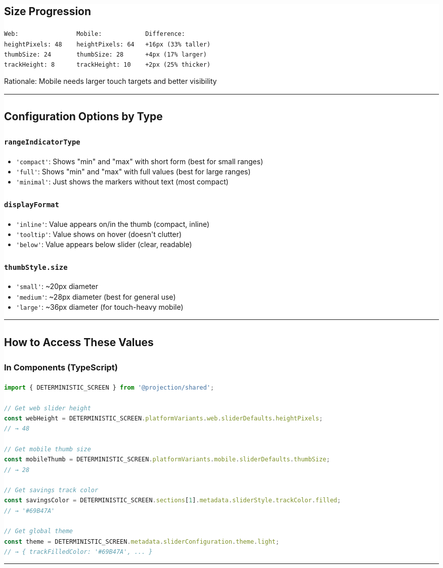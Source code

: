 
## Size Progression

```
Web:                Mobile:            Difference:
heightPixels: 48    heightPixels: 64   +16px (33% taller)
thumbSize: 24       thumbSize: 28      +4px (17% larger)
trackHeight: 8      trackHeight: 10    +2px (25% thicker)
```

Rationale: Mobile needs larger touch targets and better visibility

---

## Configuration Options by Type

### `rangeIndicatorType`
- `'compact'`: Shows "min" and "max" with short form (best for small ranges)
- `'full'`: Shows "min" and "max" with full values (best for large ranges)
- `'minimal'`: Just shows the markers without text (most compact)

### `displayFormat`
- `'inline'`: Value appears on/in the thumb (compact, inline)
- `'tooltip'`: Value shows on hover (doesn't clutter)
- `'below'`: Value appears below slider (clear, readable)

### `thumbStyle.size`
- `'small'`: ~20px diameter
- `'medium'`: ~28px diameter (best for general use)
- `'large'`: ~36px diameter (for touch-heavy mobile)

---

## How to Access These Values

### In Components (TypeScript)

```typescript
import { DETERMINISTIC_SCREEN } from '@projection/shared';

// Get web slider height
const webHeight = DETERMINISTIC_SCREEN.platformVariants.web.sliderDefaults.heightPixels;
// → 48

// Get mobile thumb size
const mobileThumb = DETERMINISTIC_SCREEN.platformVariants.mobile.sliderDefaults.thumbSize;
// → 28

// Get savings track color
const savingsColor = DETERMINISTIC_SCREEN.sections[1].metadata.sliderStyle.trackColor.filled;
// → '#69B47A'

// Get global theme
const theme = DETERMINISTIC_SCREEN.metadata.sliderConfiguration.theme.light;
// → { trackFilledColor: '#69B47A', ... }
```

---